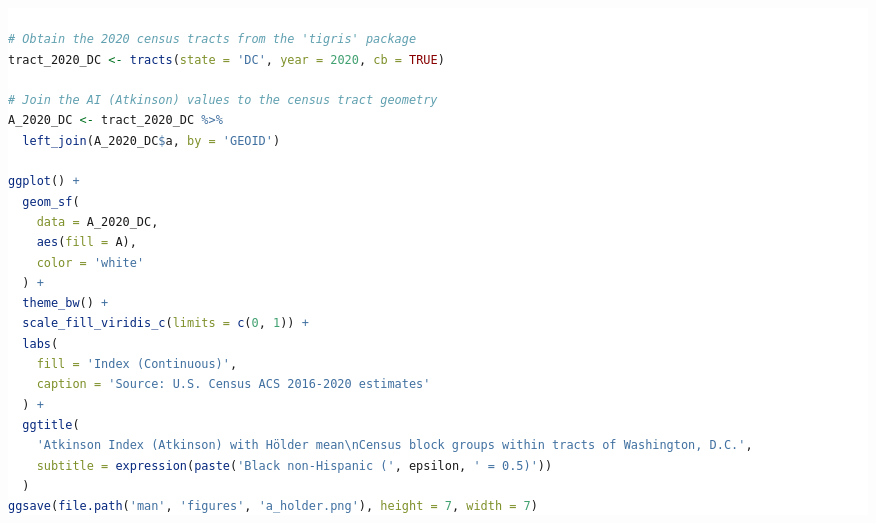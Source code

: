 ```r

# Obtain the 2020 census tracts from the 'tigris' package
tract_2020_DC <- tracts(state = 'DC', year = 2020, cb = TRUE)

# Join the AI (Atkinson) values to the census tract geometry
A_2020_DC <- tract_2020_DC %>%
  left_join(A_2020_DC$a, by = 'GEOID')

ggplot() +
  geom_sf(
    data = A_2020_DC,
    aes(fill = A),
    color = 'white'
  ) +
  theme_bw() +
  scale_fill_viridis_c(limits = c(0, 1)) +
  labs(
    fill = 'Index (Continuous)',
    caption = 'Source: U.S. Census ACS 2016-2020 estimates'
  ) +
  ggtitle(
    'Atkinson Index (Atkinson) with Hölder mean\nCensus block groups within tracts of Washington, D.C.',
    subtitle = expression(paste('Black non-Hispanic (', epsilon, ' = 0.5)'))
  )
ggsave(file.path('man', 'figures', 'a_holder.png'), height = 7, width = 7)
```
